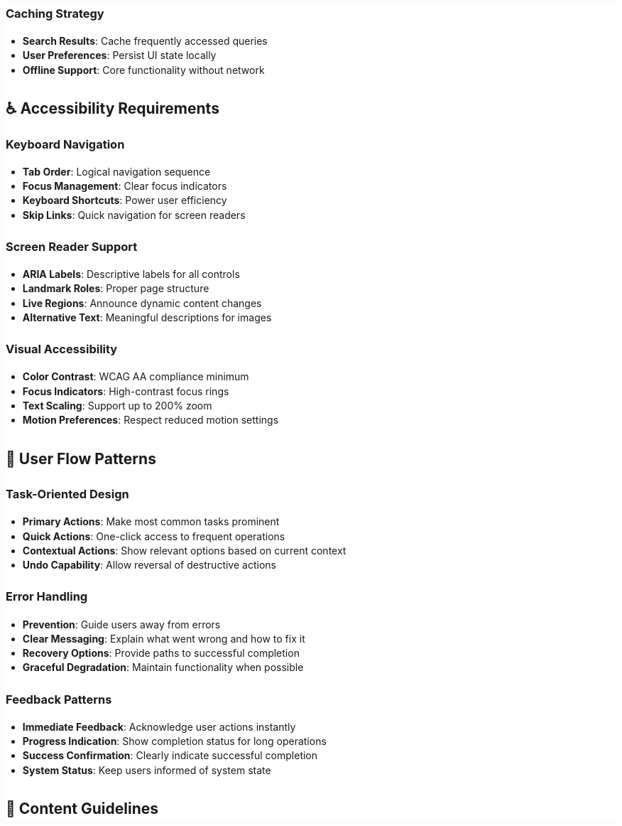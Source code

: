 ### Caching Strategy
- **Search Results**: Cache frequently accessed queries
- **User Preferences**: Persist UI state locally
- **Offline Support**: Core functionality without network

## ♿ Accessibility Requirements

### Keyboard Navigation
- **Tab Order**: Logical navigation sequence
- **Focus Management**: Clear focus indicators
- **Keyboard Shortcuts**: Power user efficiency
- **Skip Links**: Quick navigation for screen readers

### Screen Reader Support
- **ARIA Labels**: Descriptive labels for all controls
- **Landmark Roles**: Proper page structure
- **Live Regions**: Announce dynamic content changes
- **Alternative Text**: Meaningful descriptions for images

### Visual Accessibility
- **Color Contrast**: WCAG AA compliance minimum
- **Focus Indicators**: High-contrast focus rings
- **Text Scaling**: Support up to 200% zoom
- **Motion Preferences**: Respect reduced motion settings

## 🎯 User Flow Patterns

### Task-Oriented Design
- **Primary Actions**: Make most common tasks prominent
- **Quick Actions**: One-click access to frequent operations
- **Contextual Actions**: Show relevant options based on current context
- **Undo Capability**: Allow reversal of destructive actions

### Error Handling
- **Prevention**: Guide users away from errors
- **Clear Messaging**: Explain what went wrong and how to fix it
- **Recovery Options**: Provide paths to successful completion
- **Graceful Degradation**: Maintain functionality when possible

### Feedback Patterns
- **Immediate Feedback**: Acknowledge user actions instantly
- **Progress Indication**: Show completion status for long operations
- **Success Confirmation**: Clearly indicate successful completion
- **System Status**: Keep users informed of system state

## 📝 Content Guidelines
